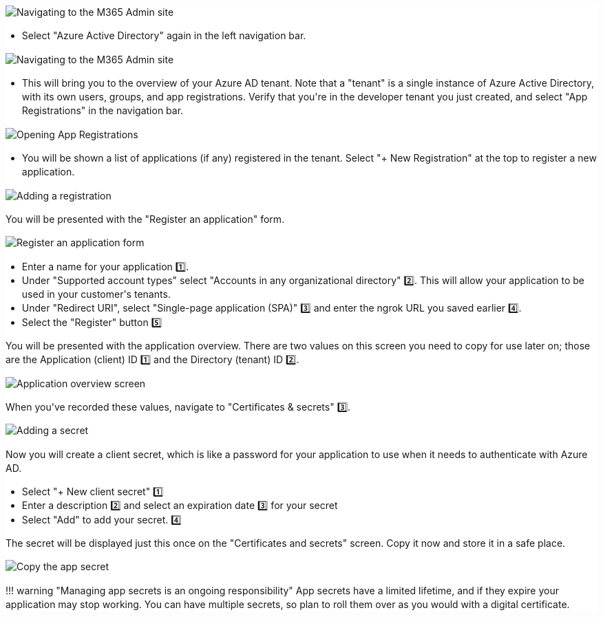 ![Navigating to the M365 Admin site](../../assets/screenshots/01-009-RegisterAADApp-1.png)

- Select "Azure Active Directory" again in the left navigation bar.

![Navigating to the M365 Admin site](../../assets/screenshots/01-010-RegisterAADApp-2.png)

- This will bring you to the overview of your Azure AD tenant. Note that a "tenant" is a single instance of Azure Active Directory, with its own users, groups, and app registrations. Verify that you're in the developer tenant you just created, and select "App Registrations" in the navigation bar.

![Opening App Registrations](../../assets/screenshots/01-011-RegisterAADApp-3.png)

- You will be shown a list of applications (if any) registered in the tenant. Select "+ New Registration" at the top to register a new application.

![Adding a registration](../../assets/screenshots/01-012-RegisterAADApp-4.png)

You will be presented with the "Register an application" form.

![Register an application form](../../assets/screenshots/01-013-RegisterAADApp-5.png)

- Enter a name for your application 1️⃣.
- Under "Supported account types" select "Accounts in any organizational directory" 2️⃣. This will allow your application to be used in your customer's tenants.
- Under "Redirect URI", select "Single-page application (SPA)" 3️⃣ and enter the ngrok URL you saved earlier 4️⃣.
- Select the "Register" button 5️⃣

You will be presented with the application overview. There are two values on this screen you need to copy for use later on; those are the Application (client) ID 1️⃣ and the Directory (tenant) ID 2️⃣.

![Application overview screen](../../assets/screenshots/01-014-RegisterAADApp-6.png)

When you've recorded these values, navigate to "Certificates & secrets" 3️⃣.

![Adding a secret](../../assets/screenshots/01-015-RegisterAADApp-7.png)

Now you will create a client secret, which is like a password for your application to use when it needs to authenticate with Azure AD.

- Select "+ New client secret" 1️⃣
- Enter a description 2️⃣ and select an expiration date 3️⃣ for your secret 
- Select "Add" to add your secret. 4️⃣

The secret will be displayed just this once on the "Certificates and secrets" screen. Copy it now and store it in a safe place.

![Copy the app secret](../../assets/screenshots/01-016-RegisterAADApp-8.png)


!!! warning "Managing app secrets is an ongoing responsibility"
    App secrets have a limited lifetime, and if they expire your application may stop working. You can have multiple secrets, so plan to roll them over as you would with a digital certificate.
